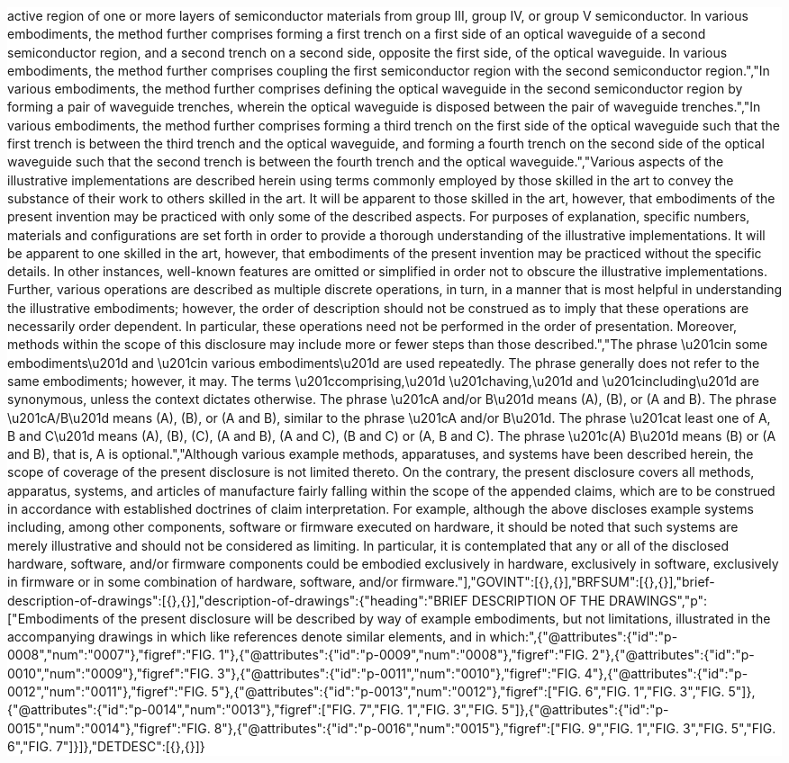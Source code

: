 active region of one or more layers of semiconductor materials from group III, group IV, or group V semiconductor. In various embodiments, the method further comprises forming a first trench on a first side of an optical waveguide of a second semiconductor region, and a second trench on a second side, opposite the first side, of the optical waveguide. In various embodiments, the method further comprises coupling the first semiconductor region with the second semiconductor region.","In various embodiments, the method further comprises defining the optical waveguide in the second semiconductor region by forming a pair of waveguide trenches, wherein the optical waveguide is disposed between the pair of waveguide trenches.","In various embodiments, the method further comprises forming a third trench on the first side of the optical waveguide such that the first trench is between the third trench and the optical waveguide, and forming a fourth trench on the second side of the optical waveguide such that the second trench is between the fourth trench and the optical waveguide.","Various aspects of the illustrative implementations are described herein using terms commonly employed by those skilled in the art to convey the substance of their work to others skilled in the art. It will be apparent to those skilled in the art, however, that embodiments of the present invention may be practiced with only some of the described aspects. For purposes of explanation, specific numbers, materials and configurations are set forth in order to provide a thorough understanding of the illustrative implementations. It will be apparent to one skilled in the art, however, that embodiments of the present invention may be practiced without the specific details. In other instances, well-known features are omitted or simplified in order not to obscure the illustrative implementations. Further, various operations are described as multiple discrete operations, in turn, in a manner that is most helpful in understanding the illustrative embodiments; however, the order of description should not be construed as to imply that these operations are necessarily order dependent. In particular, these operations need not be performed in the order of presentation. Moreover, methods within the scope of this disclosure may include more or fewer steps than those described.","The phrase \u201cin some embodiments\u201d and \u201cin various embodiments\u201d are used repeatedly. The phrase generally does not refer to the same embodiments; however, it may. The terms \u201ccomprising,\u201d \u201chaving,\u201d and \u201cincluding\u201d are synonymous, unless the context dictates otherwise. The phrase \u201cA and\/or B\u201d means (A), (B), or (A and B). The phrase \u201cA\/B\u201d means (A), (B), or (A and B), similar to the phrase \u201cA and\/or B\u201d. The phrase \u201cat least one of A, B and C\u201d means (A), (B), (C), (A and B), (A and C), (B and C) or (A, B and C). The phrase \u201c(A) B\u201d means (B) or (A and B), that is, A is optional.","Although various example methods, apparatuses, and systems have been described herein, the scope of coverage of the present disclosure is not limited thereto. On the contrary, the present disclosure covers all methods, apparatus, systems, and articles of manufacture fairly falling within the scope of the appended claims, which are to be construed in accordance with established doctrines of claim interpretation. For example, although the above discloses example systems including, among other components, software or firmware executed on hardware, it should be noted that such systems are merely illustrative and should not be considered as limiting. In particular, it is contemplated that any or all of the disclosed hardware, software, and\/or firmware components could be embodied exclusively in hardware, exclusively in software, exclusively in firmware or in some combination of hardware, software, and\/or firmware."],"GOVINT":[{},{}],"BRFSUM":[{},{}],"brief-description-of-drawings":[{},{}],"description-of-drawings":{"heading":"BRIEF DESCRIPTION OF THE DRAWINGS","p":["Embodiments of the present disclosure will be described by way of example embodiments, but not limitations, illustrated in the accompanying drawings in which like references denote similar elements, and in which:",{"@attributes":{"id":"p-0008","num":"0007"},"figref":"FIG. 1"},{"@attributes":{"id":"p-0009","num":"0008"},"figref":"FIG. 2"},{"@attributes":{"id":"p-0010","num":"0009"},"figref":"FIG. 3"},{"@attributes":{"id":"p-0011","num":"0010"},"figref":"FIG. 4"},{"@attributes":{"id":"p-0012","num":"0011"},"figref":"FIG. 5"},{"@attributes":{"id":"p-0013","num":"0012"},"figref":["FIG. 6","FIG. 1","FIG. 3","FIG. 5"]},{"@attributes":{"id":"p-0014","num":"0013"},"figref":["FIG. 7","FIG. 1","FIG. 3","FIG. 5"]},{"@attributes":{"id":"p-0015","num":"0014"},"figref":"FIG. 8"},{"@attributes":{"id":"p-0016","num":"0015"},"figref":["FIG. 9","FIG. 1","FIG. 3","FIG. 5","FIG. 6","FIG. 7"]}]},"DETDESC":[{},{}]}

